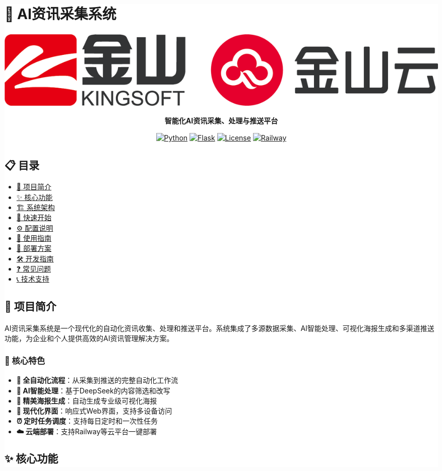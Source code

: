 # 🤖 AI资讯采集系统

<div align="center">

![AI资讯采集系统](logo.png)

**智能化AI资讯采集、处理与推送平台**

[![Python](https://img.shields.io/badge/Python-3.8+-blue.svg)](https://python.org)
[![Flask](https://img.shields.io/badge/Flask-2.3+-green.svg)](https://flask.palletsprojects.com)
[![License](https://img.shields.io/badge/License-MIT-yellow.svg)](LICENSE)
[![Railway](https://img.shields.io/badge/Deploy-Railway-purple.svg)](https://railway.app)

</div>

## 📋 目录

- [🎯 项目简介](#-项目简介)
- [✨ 核心功能](#-核心功能)
- [🏗️ 系统架构](#️-系统架构)
- [🚀 快速开始](#-快速开始)
- [⚙️ 配置说明](#️-配置说明)
- [📖 使用指南](#-使用指南)
- [🔧 部署方案](#-部署方案)
- [🛠️ 开发指南](#️-开发指南)
- [❓ 常见问题](#-常见问题)
- [📞 技术支持](#-技术支持)

## 🎯 项目简介

AI资讯采集系统是一个现代化的自动化资讯收集、处理和推送平台。系统集成了多源数据采集、AI智能处理、可视化海报生成和多渠道推送功能，为企业和个人提供高效的AI资讯管理解决方案。

### 🌟 核心特色

- **🔄 全自动化流程**：从采集到推送的完整自动化工作流
- **🧠 AI智能处理**：基于DeepSeek的内容筛选和改写
- **🎨 精美海报生成**：自动生成专业级可视化海报
- **📱 现代化界面**：响应式Web界面，支持多设备访问
- **⏰ 定时任务调度**：支持每日定时和一次性任务
- **☁️ 云端部署**：支持Railway等云平台一键部署

## ✨ 核心功能
